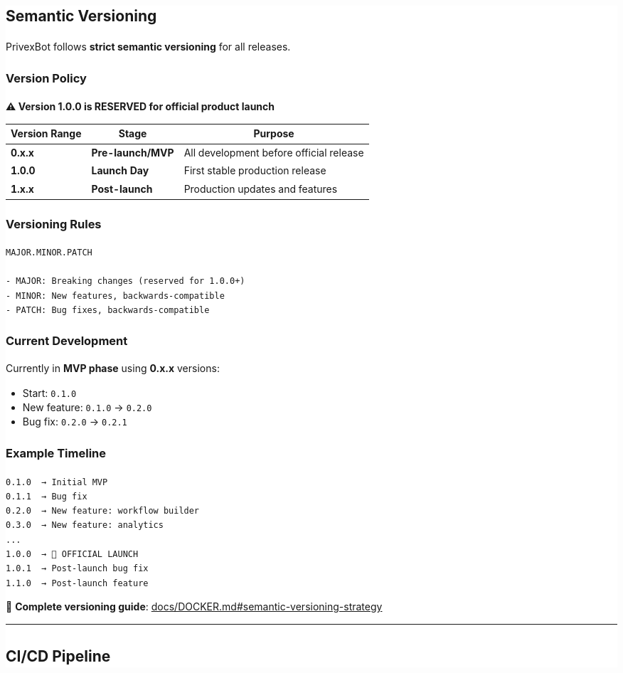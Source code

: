 
## Semantic Versioning

PrivexBot follows **strict semantic versioning** for all releases.

### Version Policy

**⚠️ Version 1.0.0 is RESERVED for official product launch**

| Version Range | Stage | Purpose |
|--------------|-------|---------|
| **0.x.x** | **Pre-launch/MVP** | All development before official release |
| **1.0.0** | **Launch Day** | First stable production release |
| **1.x.x** | **Post-launch** | Production updates and features |

### Versioning Rules

```
MAJOR.MINOR.PATCH

- MAJOR: Breaking changes (reserved for 1.0.0+)
- MINOR: New features, backwards-compatible
- PATCH: Bug fixes, backwards-compatible
```

### Current Development

Currently in **MVP phase** using **0.x.x** versions:
- Start: `0.1.0`
- New feature: `0.1.0` → `0.2.0`
- Bug fix: `0.2.0` → `0.2.1`

### Example Timeline

```
0.1.0  → Initial MVP
0.1.1  → Bug fix
0.2.0  → New feature: workflow builder
0.3.0  → New feature: analytics
...
1.0.0  → 🚀 OFFICIAL LAUNCH
1.0.1  → Post-launch bug fix
1.1.0  → Post-launch feature
```

📖 **Complete versioning guide**: [docs/DOCKER.md#semantic-versioning-strategy](./docs/DOCKER.md#semantic-versioning-strategy)

---

## CI/CD Pipeline
